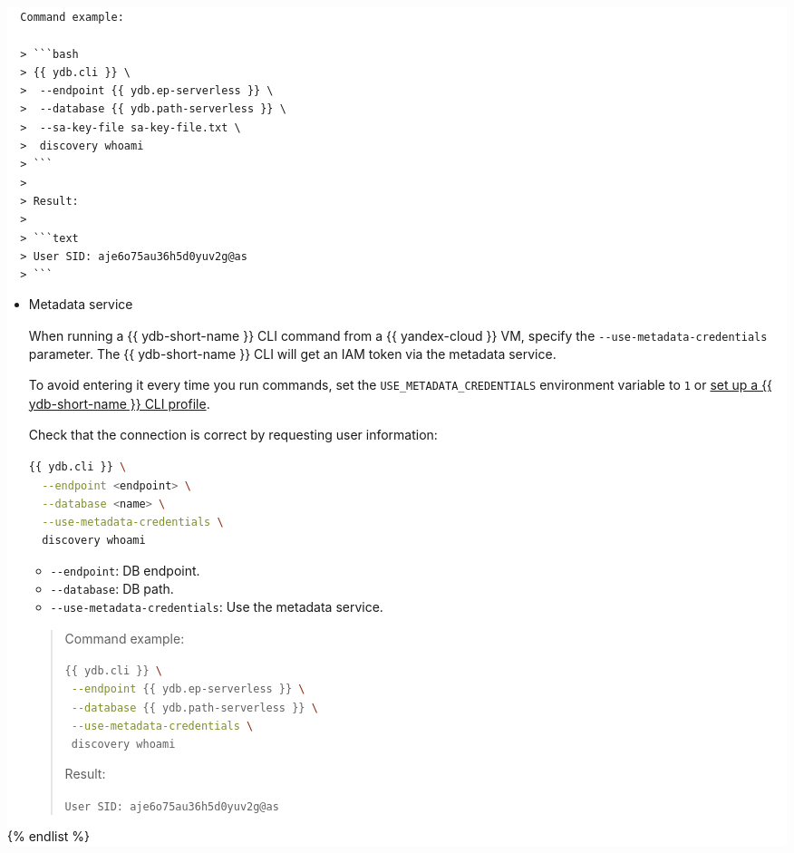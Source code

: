       Command example:

      > ```bash
      > {{ ydb.cli }} \
      >  --endpoint {{ ydb.ep-serverless }} \
      >  --database {{ ydb.path-serverless }} \
      >  --sa-key-file sa-key-file.txt \
      >  discovery whoami
      > ```
      >
      > Result:
      >
      > ```text
      > User SID: aje6o75au36h5d0yuv2g@as
      > ```

- Metadata service

   When running a {{ ydb-short-name }} CLI command from a {{ yandex-cloud }} VM, specify the `--use-metadata-credentials` parameter. The {{ ydb-short-name }} CLI will get an IAM token via the metadata service.

   To avoid entering it every time you run commands, set the `USE_METADATA_CREDENTIALS` environment variable to `1` or [set up a {{ ydb-short-name }} CLI profile](https://ydb.tech/en/docs/reference/ydb-cli/profile/create).

   Check that the connection is correct by requesting user information:

   ```bash
   {{ ydb.cli }} \
     --endpoint <endpoint> \
     --database <name> \
     --use-metadata-credentials \
     discovery whoami
   ```

   * `--endpoint`: DB endpoint.
   * `--database`: DB path.
   * `--use-metadata-credentials`: Use the metadata service.

   > Command example:
   >
   > ```bash
   > {{ ydb.cli }} \
   >  --endpoint {{ ydb.ep-serverless }} \
   >  --database {{ ydb.path-serverless }} \
   >  --use-metadata-credentials \
   >  discovery whoami
   > ```
   >
   > Result:
   >
   > ```text
   > User SID: aje6o75au36h5d0yuv2g@as
   > ```

{% endlist %}
